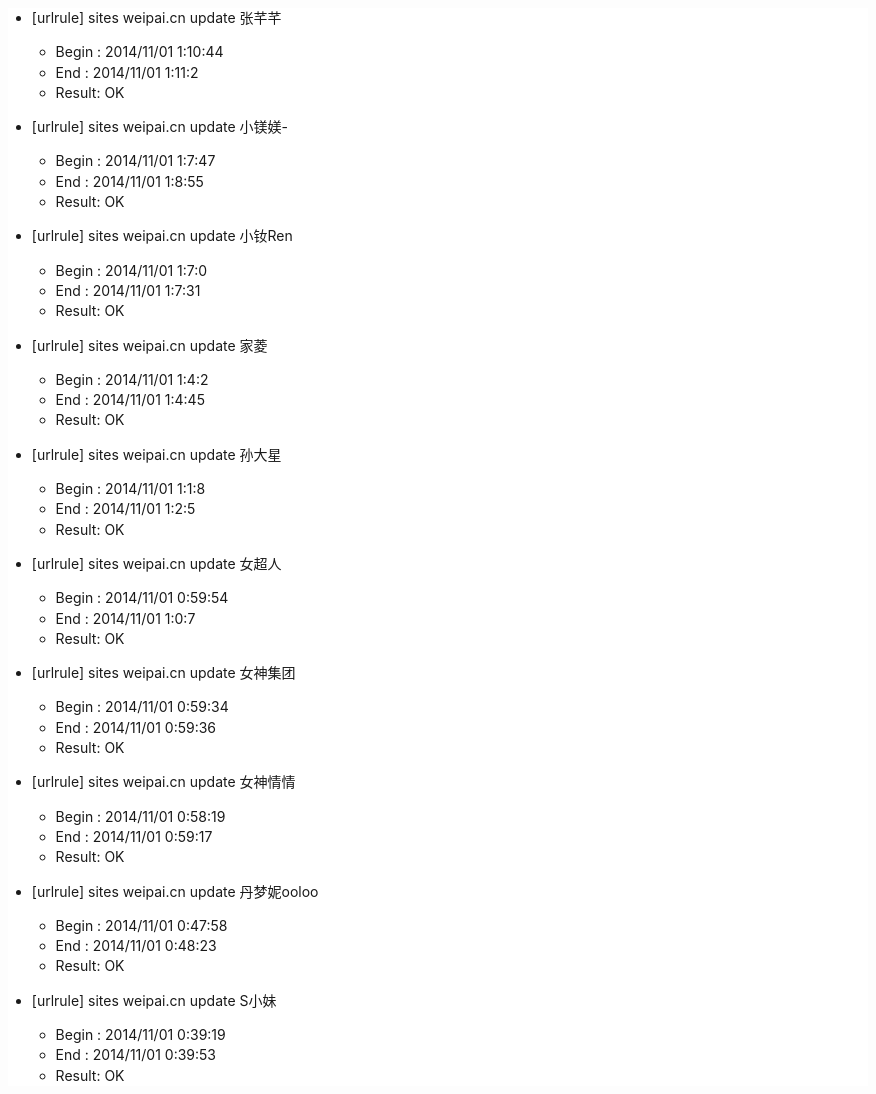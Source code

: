 * [urlrule] sites weipai.cn update 张芊芊

    * Begin : 2014/11/01 1:10:44
    * End   : 2014/11/01 1:11:2
    * Result: OK

* [urlrule] sites weipai.cn update 小镁媄-

    * Begin : 2014/11/01 1:7:47
    * End   : 2014/11/01 1:8:55
    * Result: OK

* [urlrule] sites weipai.cn update 小钕Ren

    * Begin : 2014/11/01 1:7:0
    * End   : 2014/11/01 1:7:31
    * Result: OK

* [urlrule] sites weipai.cn update 家菱

    * Begin : 2014/11/01 1:4:2
    * End   : 2014/11/01 1:4:45
    * Result: OK

* [urlrule] sites weipai.cn update 孙大星

    * Begin : 2014/11/01 1:1:8
    * End   : 2014/11/01 1:2:5
    * Result: OK

* [urlrule] sites weipai.cn update 女超人

    * Begin : 2014/11/01 0:59:54
    * End   : 2014/11/01 1:0:7
    * Result: OK

* [urlrule] sites weipai.cn update 女神集团

    * Begin : 2014/11/01 0:59:34
    * End   : 2014/11/01 0:59:36
    * Result: OK

* [urlrule] sites weipai.cn update 女神情情

    * Begin : 2014/11/01 0:58:19
    * End   : 2014/11/01 0:59:17
    * Result: OK

* [urlrule] sites weipai.cn update 丹梦妮ooloo

    * Begin : 2014/11/01 0:47:58
    * End   : 2014/11/01 0:48:23
    * Result: OK

* [urlrule] sites weipai.cn update S小妹

    * Begin : 2014/11/01 0:39:19
    * End   : 2014/11/01 0:39:53
    * Result: OK
